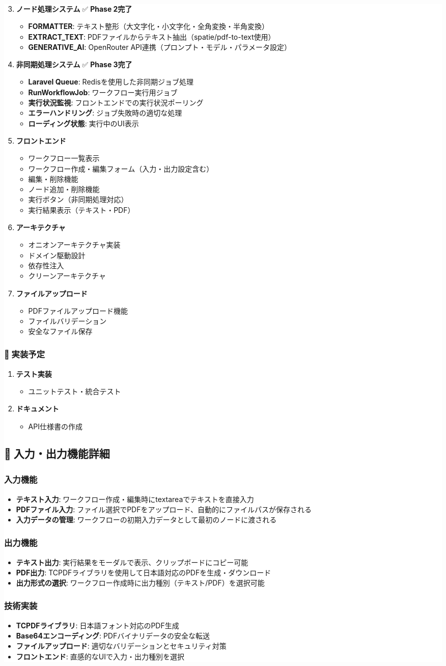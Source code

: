 3. **ノード処理システム** ✅ **Phase 2完了**
   - **FORMATTER**: テキスト整形（大文字化・小文字化・全角変換・半角変換）
   - **EXTRACT_TEXT**: PDFファイルからテキスト抽出（spatie/pdf-to-text使用）
   - **GENERATIVE_AI**: OpenRouter API連携（プロンプト・モデル・パラメータ設定）

4. **非同期処理システム** ✅ **Phase 3完了**
   - **Laravel Queue**: Redisを使用した非同期ジョブ処理
   - **RunWorkflowJob**: ワークフロー実行用ジョブ
   - **実行状況監視**: フロントエンドでの実行状況ポーリング
   - **エラーハンドリング**: ジョブ失敗時の適切な処理
   - **ローディング状態**: 実行中のUI表示

5. **フロントエンド**
   - ワークフロー一覧表示
   - ワークフロー作成・編集フォーム（入力・出力設定含む）
   - 編集・削除機能
   - ノード追加・削除機能
   - 実行ボタン（非同期処理対応）
   - 実行結果表示（テキスト・PDF）

6. **アーキテクチャ**
   - オニオンアーキテクチャ実装
   - ドメイン駆動設計
   - 依存性注入
   - クリーンアーキテクチャ

7. **ファイルアップロード**
   - PDFファイルアップロード機能
   - ファイルバリデーション
   - 安全なファイル保存

### 🔄 実装予定

1. **テスト実装**
   - ユニットテスト・統合テスト

2. **ドキュメント**
   - API仕様書の作成

## 🔄 入力・出力機能詳細

### 入力機能
- **テキスト入力**: ワークフロー作成・編集時にtextareaでテキストを直接入力
- **PDFファイル入力**: ファイル選択でPDFをアップロード、自動的にファイルパスが保存される
- **入力データの管理**: ワークフローの初期入力データとして最初のノードに渡される

### 出力機能
- **テキスト出力**: 実行結果をモーダルで表示、クリップボードにコピー可能
- **PDF出力**: TCPDFライブラリを使用して日本語対応のPDFを生成・ダウンロード
- **出力形式の選択**: ワークフロー作成時に出力種別（テキスト/PDF）を選択可能

### 技術実装
- **TCPDFライブラリ**: 日本語フォント対応のPDF生成
- **Base64エンコーディング**: PDFバイナリデータの安全な転送
- **ファイルアップロード**: 適切なバリデーションとセキュリティ対策
- **フロントエンド**: 直感的なUIで入力・出力種別を選択
